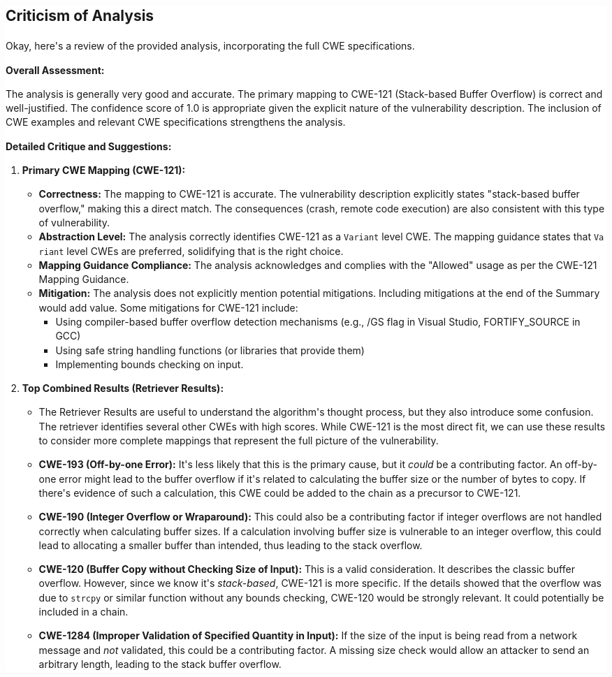 ## Criticism of Analysis

Okay, here's a review of the provided analysis, incorporating the full CWE specifications.

**Overall Assessment:**

The analysis is generally very good and accurate. The primary mapping to CWE-121 (Stack-based Buffer Overflow) is correct and well-justified. The confidence score of 1.0 is appropriate given the explicit nature of the vulnerability description. The inclusion of CWE examples and relevant CWE specifications strengthens the analysis.

**Detailed Critique and Suggestions:**

1.  **Primary CWE Mapping (CWE-121):**

    *   **Correctness:** The mapping to CWE-121 is accurate. The vulnerability description explicitly states "stack-based buffer overflow," making this a direct match. The consequences (crash, remote code execution) are also consistent with this type of vulnerability.
    *   **Abstraction Level:** The analysis correctly identifies CWE-121 as a `Variant` level CWE. The mapping guidance states that `Variant` level CWEs are preferred, solidifying that is the right choice.
    *   **Mapping Guidance Compliance:** The analysis acknowledges and complies with the "Allowed" usage as per the CWE-121 Mapping Guidance.
    *   **Mitigation:**  The analysis does not explicitly mention potential mitigations. Including mitigations at the end of the Summary would add value. Some mitigations for CWE-121 include:
        *   Using compiler-based buffer overflow detection mechanisms (e.g., /GS flag in Visual Studio, FORTIFY_SOURCE in GCC)
        *   Using safe string handling functions (or libraries that provide them)
        *   Implementing bounds checking on input.

2.  **Top Combined Results (Retriever Results):**

    *   The Retriever Results are useful to understand the algorithm's thought process, but they also introduce some confusion. The retriever identifies several other CWEs with high scores. While CWE-121 is the most direct fit, we can use these results to consider more complete mappings that represent the full picture of the vulnerability.

    *   **CWE-193 (Off-by-one Error):**  It's less likely that this is the primary cause, but it *could* be a contributing factor. An off-by-one error might lead to the buffer overflow if it's related to calculating the buffer size or the number of bytes to copy. If there's evidence of such a calculation, this CWE could be added to the chain as a precursor to CWE-121.

    *   **CWE-190 (Integer Overflow or Wraparound):** This could also be a contributing factor if integer overflows are not handled correctly when calculating buffer sizes. If a calculation involving buffer size is vulnerable to an integer overflow, this could lead to allocating a smaller buffer than intended, thus leading to the stack overflow.

    *   **CWE-120 (Buffer Copy without Checking Size of Input):** This is a valid consideration. It describes the classic buffer overflow. However, since we know it's *stack-based*, CWE-121 is more specific. If the details showed that the overflow was due to `strcpy` or similar function without any bounds checking, CWE-120 would be strongly relevant. It could potentially be included in a chain.

    *   **CWE-1284 (Improper Validation of Specified Quantity in Input):** If the size of the input is being read from a network message and *not* validated, this could be a contributing factor. A missing size check would allow an attacker to send an arbitrary length, leading to the stack buffer overflow.
